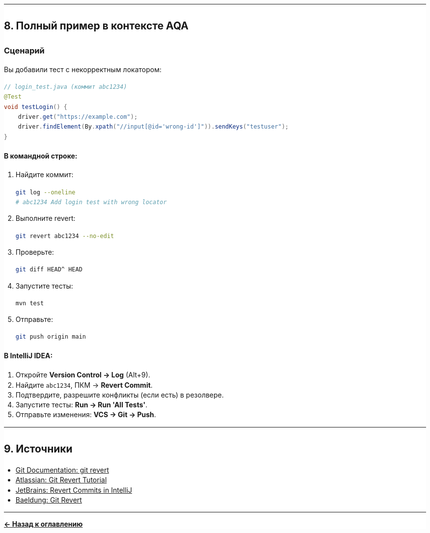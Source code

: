 
---

## 8. Полный пример в контексте AQA

### Сценарий
Вы добавили тест с некорректным локатором:
```java
// login_test.java (коммит abc1234)
@Test
void testLogin() {
    driver.get("https://example.com");
    driver.findElement(By.xpath("//input[@id='wrong-id']")).sendKeys("testuser");
}
```

#### В командной строке:
1. Найдите коммит:
   ```bash
   git log --oneline
   # abc1234 Add login test with wrong locator
   ```
2. Выполните revert:
   ```bash
   git revert abc1234 --no-edit
   ```
3. Проверьте:
   ```bash
   git diff HEAD^ HEAD
   ```
4. Запустите тесты:
   ```bash
   mvn test
   ```
5. Отправьте:
   ```bash
   git push origin main
   ```

#### В IntelliJ IDEA:
1. Откройте **Version Control → Log** (Alt+9).
2. Найдите `abc1234`, ПКМ → **Revert Commit**.
3. Подтвердите, разрешите конфликты (если есть) в резолвере.
4. Запустите тесты: **Run → Run 'All Tests'**.
5. Отправьте изменения: **VCS → Git → Push**.

---

## 9. Источники
- [Git Documentation: git revert](https://git-scm.com/docs/git-revert)
- [Atlassian: Git Revert Tutorial](https://www.atlassian.com/git/tutorials/undoing-changes/git-revert)
- [JetBrains: Revert Commits in IntelliJ](https://www.jetbrains.com/help/idea/undo-changes.html#revert-commit)
- [Baeldung: Git Revert](https://www.baeldung.com/git-revert)

---
[**← Назад к оглавлению**](README.md)